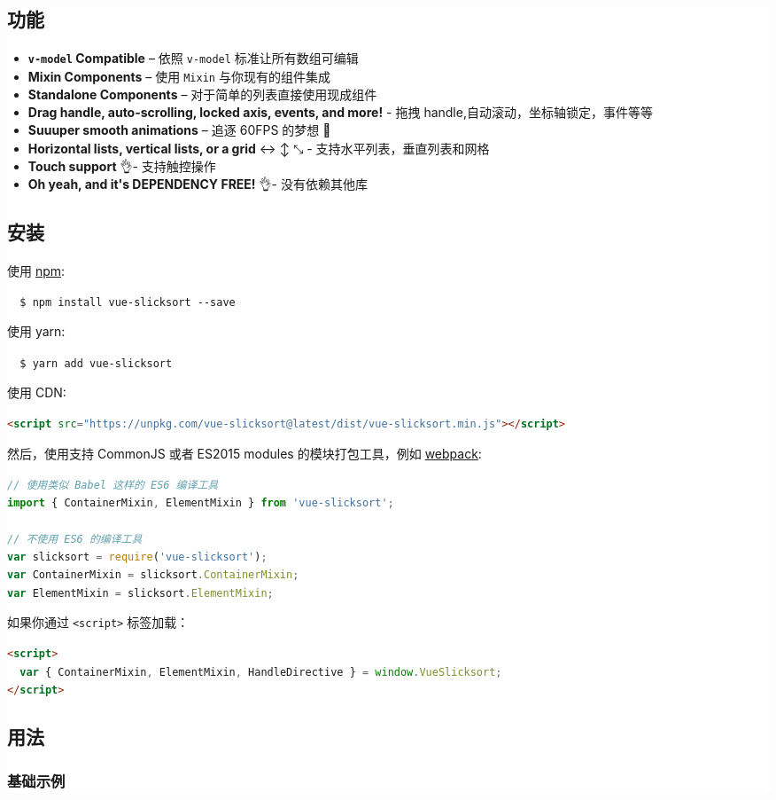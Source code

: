

## 功能

- **`v-model` Compatible** – 依照 `v-model` 标准让所有数组可编辑
- **Mixin Components** – 使用 `Mixin` 与你现有的组件集成
- **Standalone Components** – 对于简单的列表直接使用现成组件
- **Drag handle, auto-scrolling, locked axis, events, and more!** - 拖拽 handle,自动滚动，坐标轴锁定，事件等等
- **Suuuper smooth animations** – 追逐 60FPS 的梦想 🌈
- **Horizontal lists, vertical lists, or a grid** ↔ ↕ ⤡  - 支持水平列表，垂直列表和网格
- **Touch support** 👌- 支持触控操作
- **Oh yeah, and it's DEPENDENCY FREE!** 👌- 没有依赖其他库

## 安装

使用 [npm](https://www.npmjs.com/package/vue-slicksort):

```
  $ npm install vue-slicksort --save
```

使用 yarn:

```
  $ yarn add vue-slicksort
```

使用 CDN:

```html
<script src="https://unpkg.com/vue-slicksort@latest/dist/vue-slicksort.min.js"></script>
```

然后，使用支持 CommonJS 或者 ES2015 modules 的模块打包工具，例如 [webpack](https://github.com/webpack/webpack):

```js
// 使用类似 Babel 这样的 ES6 编译工具
import { ContainerMixin, ElementMixin } from 'vue-slicksort';

// 不使用 ES6 的编译工具
var slicksort = require('vue-slicksort');
var ContainerMixin = slicksort.ContainerMixin;
var ElementMixin = slicksort.ElementMixin;
```

如果你通过 `<script>` 标签加载：

```html
<script>
  var { ContainerMixin, ElementMixin, HandleDirective } = window.VueSlicksort;
</script>
```

## 用法

### 基础示例
